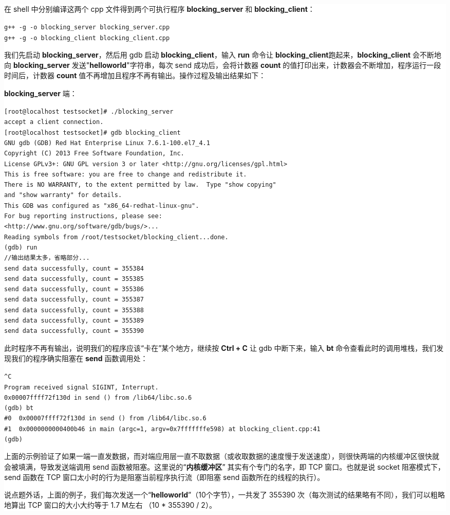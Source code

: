 在 shell 中分别编译这两个 cpp 文件得到两个可执行程序 **blocking_server** 和 **blocking_client**：

```
g++ -g -o blocking_server blocking_server.cpp
g++ -g -o blocking_client blocking_client.cpp
```

我们先启动 **blocking_server**，然后用 gdb 启动 **blocking_client**，输入 **run** 命令让 **blocking_client**跑起来，**blocking_client** 会不断地向 **blocking_server** 发送"**helloworld**"字符串，每次 send 成功后，会将计数器 **count** 的值打印出来，计数器会不断增加，程序运行一段时间后，计数器 **count** 值不再增加且程序不再有输出。操作过程及输出结果如下：

**blocking_server** 端：

```
[root@localhost testsocket]# ./blocking_server 
accept a client connection.
[root@localhost testsocket]# gdb blocking_client
GNU gdb (GDB) Red Hat Enterprise Linux 7.6.1-100.el7_4.1
Copyright (C) 2013 Free Software Foundation, Inc.
License GPLv3+: GNU GPL version 3 or later <http://gnu.org/licenses/gpl.html>
This is free software: you are free to change and redistribute it.
There is NO WARRANTY, to the extent permitted by law.  Type "show copying"
and "show warranty" for details.
This GDB was configured as "x86_64-redhat-linux-gnu".
For bug reporting instructions, please see:
<http://www.gnu.org/software/gdb/bugs/>...
Reading symbols from /root/testsocket/blocking_client...done.
(gdb) run
//输出结果太多，省略部分...
send data successfully, count = 355384
send data successfully, count = 355385
send data successfully, count = 355386
send data successfully, count = 355387
send data successfully, count = 355388
send data successfully, count = 355389
send data successfully, count = 355390
```

此时程序不再有输出，说明我们的程序应该“卡在”某个地方，继续按 **Ctrl + C** 让 gdb 中断下来，输入 **bt** 命令查看此时的调用堆栈，我们发现我们的程序确实阻塞在 **send** 函数调用处：

```
^C
Program received signal SIGINT, Interrupt.
0x00007ffff72f130d in send () from /lib64/libc.so.6
(gdb) bt
#0  0x00007ffff72f130d in send () from /lib64/libc.so.6
#1  0x0000000000400b46 in main (argc=1, argv=0x7fffffffe598) at blocking_client.cpp:41
(gdb) 
```

上面的示例验证了如果一端一直发数据，而对端应用层一直不取数据（或收取数据的速度慢于发送速度），则很快两端的内核缓冲区很快就会被填满，导致发送端调用 send 函数被阻塞。这里说的“**内核缓冲区**” 其实有个专门的名字，即 TCP 窗口。也就是说 socket 阻塞模式下， send 函数在 TCP 窗口太小时的行为是阻塞当前程序执行流（即阻塞 send 函数所在的线程的执行）。

说点题外话，上面的例子，我们每次发送一个“**helloworld**”（10个字节），一共发了 355390 次（每次测试的结果略有不同），我们可以粗略地算出 TCP 窗口的大小大约等于 1.7 M左右 （10 * 355390 / 2）。
